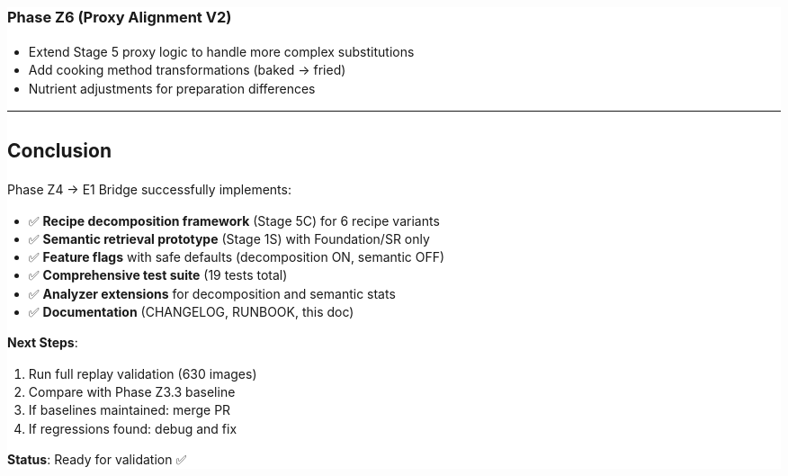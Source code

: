 ### Phase Z6 (Proxy Alignment V2)
- Extend Stage 5 proxy logic to handle more complex substitutions
- Add cooking method transformations (baked → fried)
- Nutrient adjustments for preparation differences

---

## Conclusion

Phase Z4 → E1 Bridge successfully implements:
- ✅ **Recipe decomposition framework** (Stage 5C) for 6 recipe variants
- ✅ **Semantic retrieval prototype** (Stage 1S) with Foundation/SR only
- ✅ **Feature flags** with safe defaults (decomposition ON, semantic OFF)
- ✅ **Comprehensive test suite** (19 tests total)
- ✅ **Analyzer extensions** for decomposition and semantic stats
- ✅ **Documentation** (CHANGELOG, RUNBOOK, this doc)

**Next Steps**:
1. Run full replay validation (630 images)
2. Compare with Phase Z3.3 baseline
3. If baselines maintained: merge PR
4. If regressions found: debug and fix

**Status**: Ready for validation ✅
